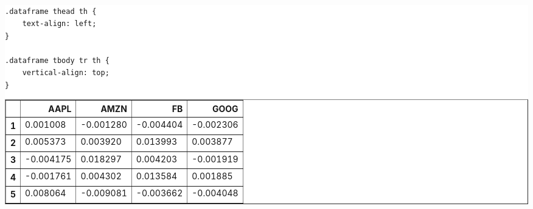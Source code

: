     .dataframe thead th {
        text-align: left;
    }

    .dataframe tbody tr th {
        vertical-align: top;
    }
</style>
<table border="1" class="dataframe">
  <thead>
    <tr style="text-align: right;">
      <th></th>
      <th>AAPL</th>
      <th>AMZN</th>
      <th>FB</th>
      <th>GOOG</th>
    </tr>
  </thead>
  <tbody>
    <tr>
      <th>1</th>
      <td>0.001008</td>
      <td>-0.001280</td>
      <td>-0.004404</td>
      <td>-0.002306</td>
    </tr>
    <tr>
      <th>2</th>
      <td>0.005373</td>
      <td>0.003920</td>
      <td>0.013993</td>
      <td>0.003877</td>
    </tr>
    <tr>
      <th>3</th>
      <td>-0.004175</td>
      <td>0.018297</td>
      <td>0.004203</td>
      <td>-0.001919</td>
    </tr>
    <tr>
      <th>4</th>
      <td>-0.001761</td>
      <td>0.004302</td>
      <td>0.013584</td>
      <td>0.001885</td>
    </tr>
    <tr>
      <th>5</th>
      <td>0.008064</td>
      <td>-0.009081</td>
      <td>-0.003662</td>
      <td>-0.004048</td>
    </tr>
  </tbody>
</table>
</div>
